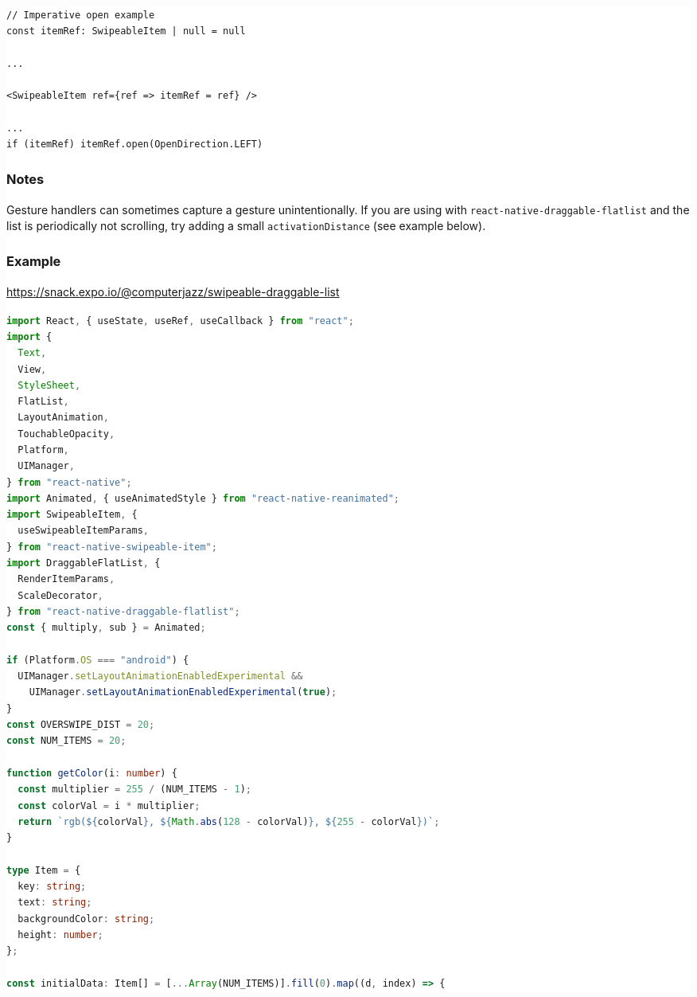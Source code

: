 ```tsx
// Imperative open example
const itemRef: SwipeableItem | null = null

...

<SwipeableItem ref={ref => itemRef = ref} />

...
if (itemRef) itemRef.open(OpenDirection.LEFT)
```

### Notes

Gesture handlers can sometimes capture a gesture unintentionally. If you are using with `react-native-draggable-flatlist` and the list is periodically not scrolling, try adding a small `activationDistance` (see example below).

### Example

https://snack.expo.io/@computerjazz/swipeable-draggable-list

```typescript
import React, { useState, useRef, useCallback } from "react";
import {
  Text,
  View,
  StyleSheet,
  FlatList,
  LayoutAnimation,
  TouchableOpacity,
  Platform,
  UIManager,
} from "react-native";
import Animated, { useAnimatedStyle } from "react-native-reanimated";
import SwipeableItem, {
  useSwipeableItemParams,
} from "react-native-swipeable-item";
import DraggableFlatList, {
  RenderItemParams,
  ScaleDecorator,
} from "react-native-draggable-flatlist";
const { multiply, sub } = Animated;

if (Platform.OS === "android") {
  UIManager.setLayoutAnimationEnabledExperimental &&
    UIManager.setLayoutAnimationEnabledExperimental(true);
}
const OVERSWIPE_DIST = 20;
const NUM_ITEMS = 20;

function getColor(i: number) {
  const multiplier = 255 / (NUM_ITEMS - 1);
  const colorVal = i * multiplier;
  return `rgb(${colorVal}, ${Math.abs(128 - colorVal)}, ${255 - colorVal})`;
}

type Item = {
  key: string;
  text: string;
  backgroundColor: string;
  height: number;
};

const initialData: Item[] = [...Array(NUM_ITEMS)].fill(0).map((d, index) => {
```